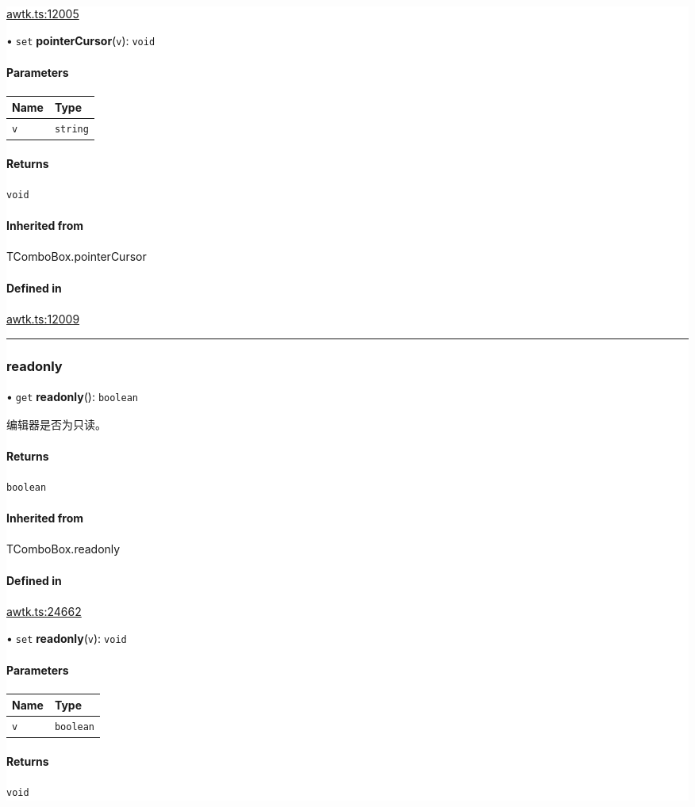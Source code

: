 [awtk.ts:12005](https://github.com/zlgopen/awtk-binding/blob/c57d9273/tools/code_gen/js/output/awtk.ts#L12005)

• `set` **pointerCursor**(`v`): `void`

#### Parameters

| Name | Type |
| :------ | :------ |
| `v` | `string` |

#### Returns

`void`

#### Inherited from

TComboBox.pointerCursor

#### Defined in

[awtk.ts:12009](https://github.com/zlgopen/awtk-binding/blob/c57d9273/tools/code_gen/js/output/awtk.ts#L12009)

___

### readonly

• `get` **readonly**(): `boolean`

编辑器是否为只读。

#### Returns

`boolean`

#### Inherited from

TComboBox.readonly

#### Defined in

[awtk.ts:24662](https://github.com/zlgopen/awtk-binding/blob/c57d9273/tools/code_gen/js/output/awtk.ts#L24662)

• `set` **readonly**(`v`): `void`

#### Parameters

| Name | Type |
| :------ | :------ |
| `v` | `boolean` |

#### Returns

`void`
